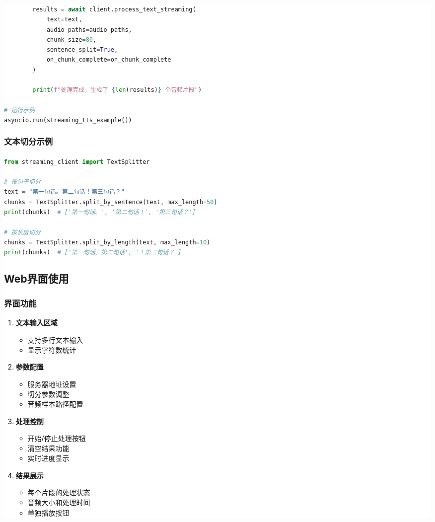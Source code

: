 ```python
        results = await client.process_text_streaming(
            text=text,
            audio_paths=audio_paths,
            chunk_size=80,
            sentence_split=True,
            on_chunk_complete=on_chunk_complete
        )
        
        print(f"处理完成，生成了 {len(results)} 个音频片段")

# 运行示例
asyncio.run(streaming_tts_example())
```

### 文本切分示例

```python
from streaming_client import TextSplitter

# 按句子切分
text = "第一句话。第二句话！第三句话？"
chunks = TextSplitter.split_by_sentence(text, max_length=50)
print(chunks)  # ['第一句话。', '第二句话！', '第三句话？']

# 按长度切分
chunks = TextSplitter.split_by_length(text, max_length=10)
print(chunks)  # ['第一句话。第二句话', '！第三句话？']
```

## Web界面使用

### 界面功能

1. **文本输入区域**
   - 支持多行文本输入
   - 显示字符数统计

2. **参数配置**
   - 服务器地址设置
   - 切分参数调整
   - 音频样本路径配置

3. **处理控制**
   - 开始/停止处理按钮
   - 清空结果功能
   - 实时进度显示

4. **结果展示**
   - 每个片段的处理状态
   - 音频大小和处理时间
   - 单独播放按钮
